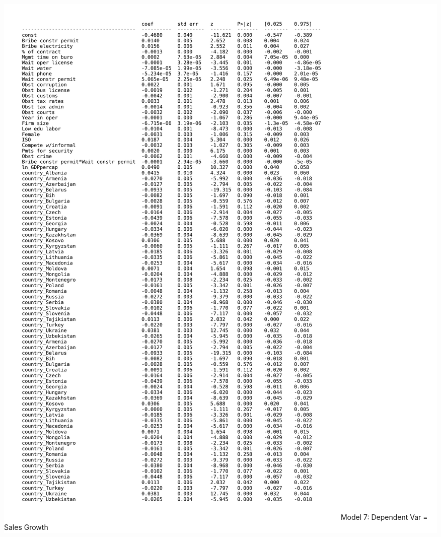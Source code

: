 ![Model 7](regression_summary_reg7_FE_robust_adjindvar_yislnsalesgrowth.png)
Model 7: Dependent Var = Sales Growth 